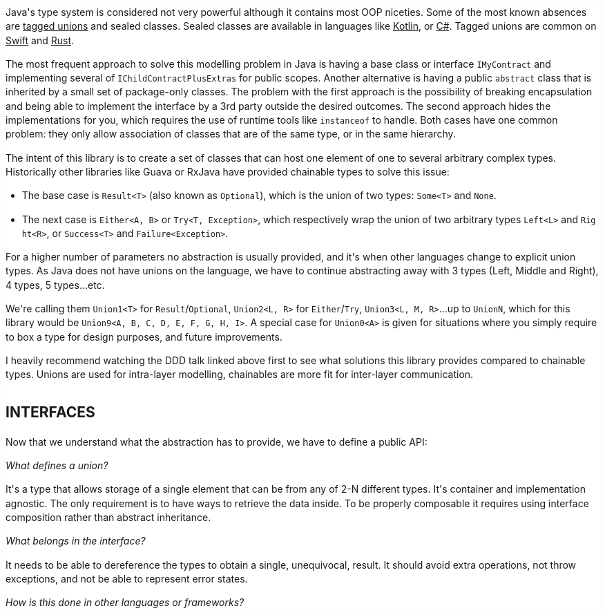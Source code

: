 Java's type system is considered not very powerful although it contains most OOP niceties. Some of the most known absences are [tagged unions](https://en.wikipedia.org/wiki/Tagged_union) and sealed classes. Sealed classes are available in languages like [Kotlin](https://kotlinlang.org/docs/reference/classes.html#sealed-classes), or [C#](https://msdn.microsoft.com/en-gb/library/88c54tsw.aspx). Tagged unions are common on [Swift](https://developer.apple.com/library/ios/documentation/Swift/Conceptual/Swift_Programming_Language/Enumerations.html) and [Rust](https://doc.rust-lang.org/book/enums.html).

The most frequent approach to solve this modelling problem in Java is having a base class or interface `IMyContract` and implementing several of `IChildContractPlusExtras` for public scopes. Another alternative is having a public `abstract` class that is inherited by a small set of package-only classes. The problem with the first approach is the possibility of breaking encapsulation and being able to implement the interface by a 3rd party outside the desired outcomes. The second approach hides the implementations for you, which requires the use of runtime tools like `instanceof` to handle. Both cases have one common problem: they only allow association of classes that are of the same type, or in the same hierarchy.

The intent of this library is to create a set of classes that can host one element of one to several arbitrary complex types. Historically other libraries like Guava or RxJava have provided chainable types to solve this issue:

* The base case is `Result<T>` (also known as `Optional`), which is the union of two types: `Some<T>` and `None`.

* The next case is `Either<A, B>` or `Try<T, Exception>`, which respectively wrap the union of two arbitrary types `Left<L>` and `Right<R>`, or `Success<T>` and `Failure<Exception>`.

For a higher number of parameters no abstraction is usually provided, and it's when other languages change to explicit union types. As Java does not have unions on the language, we have to continue abstracting away with 3 types (Left<L>, Middle<M> and Right<R>), 4 types, 5 types...etc.

We're calling them `Union1<T>` for `Result`/`Optional`, `Union2<L, R>` for `Either`/`Try`, `Union3<L, M, R>`...up to `UnionN`, which for this library would be `Union9<A, B, C, D, E, F, G, H, I>`.  A special case for `Union0<A>` is given for situations where you simply require to box a type for design purposes, and future improvements.

I heavily recommend watching the DDD talk linked above first to see what solutions this library provides compared to chainable types. Unions are used for intra-layer modelling, chainables are more fit for inter-layer communication.

## INTERFACES
Now that we understand what the abstraction has to provide, we have to define a public API:

*What defines a union?*

It's a type that allows storage of a single element that can be from any of 2-N different types. It's container and implementation agnostic. The only requirement is to have ways to retrieve the data inside. To be properly composable it requires using interface composition rather than abstract inheritance.

*What belongs in the interface?*

It needs to be able to dereference the types to obtain a single, unequivocal, result. It should avoid extra operations, not throw exceptions, and not be able to represent error states.

*How is this done in other languages or frameworks?*
